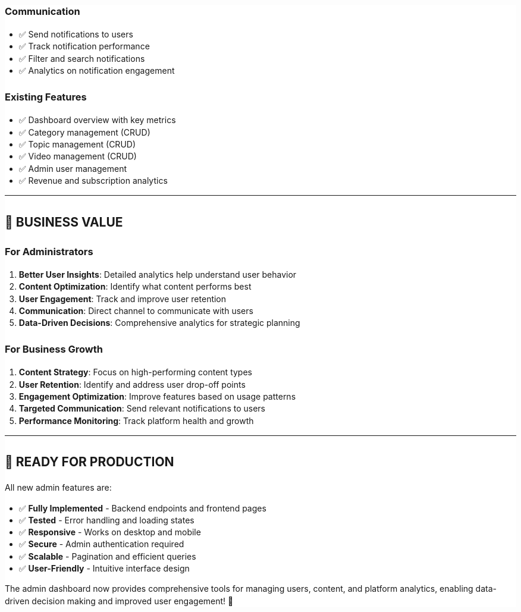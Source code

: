 ### **Communication**
- ✅ Send notifications to users
- ✅ Track notification performance
- ✅ Filter and search notifications
- ✅ Analytics on notification engagement

### **Existing Features**
- ✅ Dashboard overview with key metrics
- ✅ Category management (CRUD)
- ✅ Topic management (CRUD)
- ✅ Video management (CRUD)
- ✅ Admin user management
- ✅ Revenue and subscription analytics

---

## 🎯 **BUSINESS VALUE**

### **For Administrators**
1. **Better User Insights**: Detailed analytics help understand user behavior
2. **Content Optimization**: Identify what content performs best
3. **User Engagement**: Track and improve user retention
4. **Communication**: Direct channel to communicate with users
5. **Data-Driven Decisions**: Comprehensive analytics for strategic planning

### **For Business Growth**
1. **Content Strategy**: Focus on high-performing content types
2. **User Retention**: Identify and address user drop-off points
3. **Engagement Optimization**: Improve features based on usage patterns
4. **Targeted Communication**: Send relevant notifications to users
5. **Performance Monitoring**: Track platform health and growth

---

## 🚀 **READY FOR PRODUCTION**

All new admin features are:
- ✅ **Fully Implemented** - Backend endpoints and frontend pages
- ✅ **Tested** - Error handling and loading states
- ✅ **Responsive** - Works on desktop and mobile
- ✅ **Secure** - Admin authentication required
- ✅ **Scalable** - Pagination and efficient queries
- ✅ **User-Friendly** - Intuitive interface design

The admin dashboard now provides comprehensive tools for managing users, content, and platform analytics, enabling data-driven decision making and improved user engagement! 🎉
